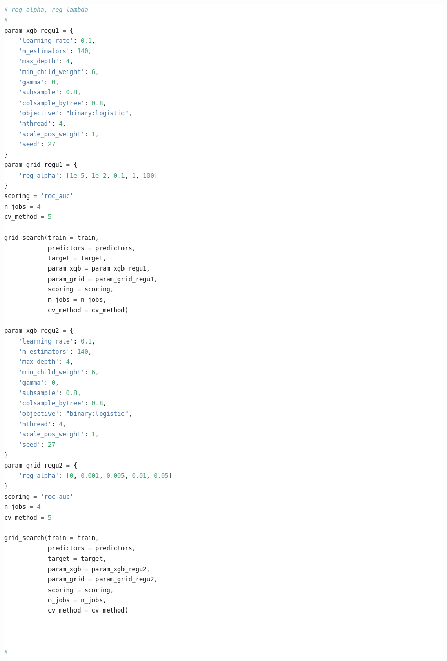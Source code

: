 ```python
# reg_alpha, reg_lambda
# -----------------------------------
param_xgb_regu1 = {
    'learning_rate': 0.1,
    'n_estimators': 140,
    'max_depth': 4,
    'min_child_weight': 6,
    'gamma': 0,
    'subsample': 0.8,
    'colsample_bytree': 0.8,
    'objective': "binary:logistic",
    'nthread': 4,
    'scale_pos_weight': 1,
    'seed': 27
}
param_grid_regu1 = {
    'reg_alpha': [1e-5, 1e-2, 0.1, 1, 100]
}
scoring = 'roc_auc'
n_jobs = 4
cv_method = 5

grid_search(train = train,
            predictors = predictors,
            target = target,
            param_xgb = param_xgb_regu1,
            param_grid = param_grid_regu1,
            scoring = scoring,
            n_jobs = n_jobs,
            cv_method = cv_method)

param_xgb_regu2 = {
    'learning_rate': 0.1,
    'n_estimators': 140,
    'max_depth': 4,
    'min_child_weight': 6,
    'gamma': 0,
    'subsample': 0.8,
    'colsample_bytree': 0.8,
    'objective': "binary:logistic",
    'nthread': 4,
    'scale_pos_weight': 1,
    'seed': 27
}
param_grid_regu2 = {
    'reg_alpha': [0, 0.001, 0.005, 0.01, 0.05]
}
scoring = 'roc_auc'
n_jobs = 4
cv_method = 5

grid_search(train = train,
            predictors = predictors,
            target = target,
            param_xgb = param_xgb_regu2,
            param_grid = param_grid_regu2,
            scoring = scoring,
            n_jobs = n_jobs,
            cv_method = cv_method)



# -----------------------------------
```